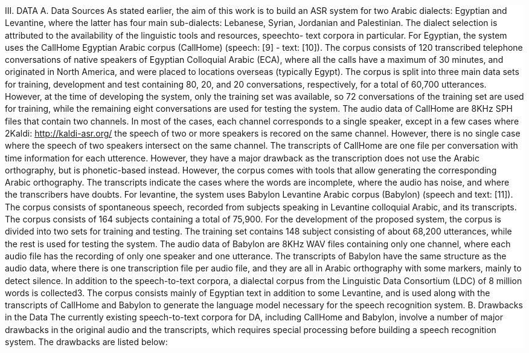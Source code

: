 III. DATA
A. Data Sources
As stated earlier, the aim of this work is to build an
ASR system for two Arabic dialects: Egyptian and Levantine,
where the latter has four main sub-dialects: Lebanese, Syrian,
Jordanian and Palestinian. The dialect selection is attributed to
the availability of the linguistic tools and resources, speechto-
text corpora in particular.
For Egyptian, the system uses the CallHome Egyptian
Arabic corpus (CallHome) (speech: [9] - text: [10]). The
corpus consists of 120 transcribed telephone conversations
of native speakers of Egyptian Colloquial Arabic (ECA),
where all the calls have a maximum of 30 minutes, and
originated in North America, and were placed to locations
overseas (typically Egypt). The corpus is split into three main
data sets for training, development and test containing 80,
20, and 20 conversations, respectively, for a total of 60,700
utterances. However, at the time of developing the system,
only the training set was available, so 72 conversations of the
training set are used for training, while the remaining eight
conversations are used for testing the system.
The audio data of CallHome are 8KHz SPH files that
contain two channels. In most of the cases, each channel
corresponds to a single speaker, except in a few cases where
2Kaldi: http://kaldi-asr.org/
the speech of two or more speakers is recored on the same
channel. However, there is no single case where the speech of
two speakers intersect on the same channel.
The transcripts of CallHome are one file per conversation
with time information for each utterence. However, they have
a major drawback as the transcription does not use the Arabic
orthography, but is phonetic-based instead. However, the corpus
comes with tools that allow generating the corresponding
Arabic orthography. The transcripts indicate the cases where
the words are incomplete, where the audio has noise, and
where the transcribers have doubts.
For levantine, the system uses Babylon Levantine Arabic
corpus (Babylon) (speech and text: [11]). The corpus consists
of spontaneous speech, recorded from subjects speaking in
Levantine colloquial Arabic, and its transcripts. The corpus
consists of 164 subjects containing a total of 75,900. For the
development of the proposed system, the corpus is divided
into two sets for training and testing. The training set contains
148 subject consisting of about 68,200 utterances, while the
rest is used for testing the system.
The audio data of Babylon are 8KHz WAV files containing
only one channel, where each audio file has the recording of
only one speaker and one utterance.
The transcripts of Babylon have the same structure as the
audio data, where there is one transcription file per audio file,
and they are all in Arabic orthography with some markers,
mainly to detect silence.
In addition to the speech-to-text corpora, a dialectal corpus
from the Linguistic Data Consortium (LDC) of 8 million
words is collected3. The corpus consists mainly of Egyptian
text in addition to some Levantine, and is used along with the
transcripts of CallHome and Babylon to generate the language
model necessary for the speech recognition system.
B. Drawbacks in the Data
The currently existing speech-to-text corpora for DA, including
CallHome and Babylon, involve a number of major
drawbacks in the original audio and the transcripts, which requires
special processing before building a speech recognition
system. The drawbacks are listed below:
